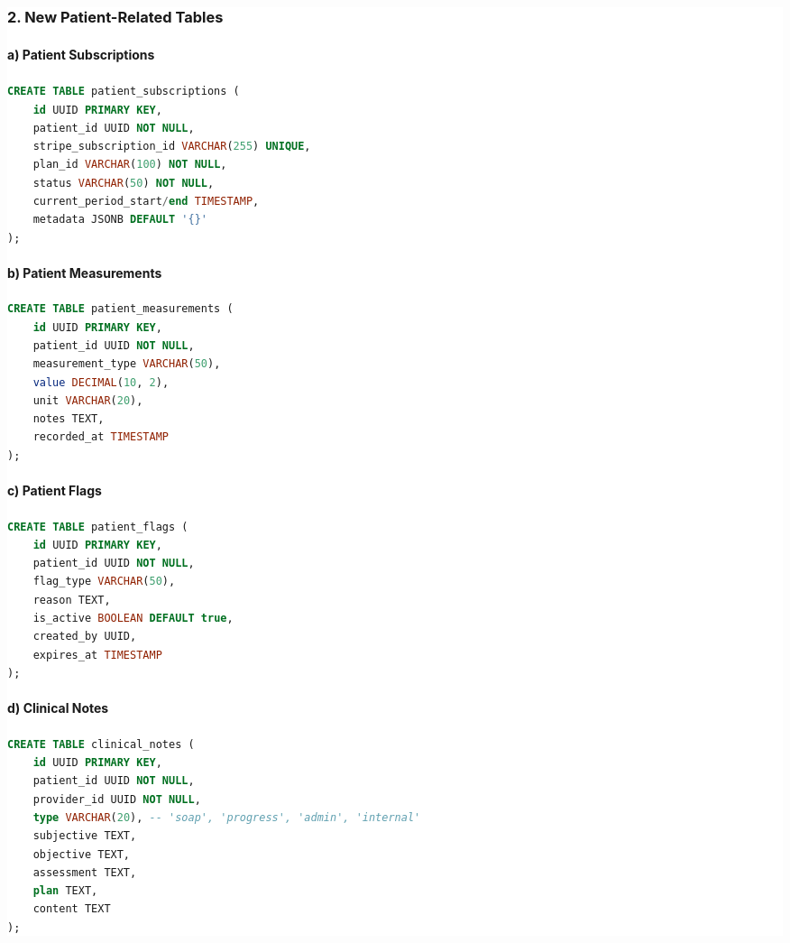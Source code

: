 ### **2. New Patient-Related Tables**

#### a) **Patient Subscriptions**
```sql
CREATE TABLE patient_subscriptions (
    id UUID PRIMARY KEY,
    patient_id UUID NOT NULL,
    stripe_subscription_id VARCHAR(255) UNIQUE,
    plan_id VARCHAR(100) NOT NULL,
    status VARCHAR(50) NOT NULL,
    current_period_start/end TIMESTAMP,
    metadata JSONB DEFAULT '{}'
);
```

#### b) **Patient Measurements**
```sql
CREATE TABLE patient_measurements (
    id UUID PRIMARY KEY,
    patient_id UUID NOT NULL,
    measurement_type VARCHAR(50),
    value DECIMAL(10, 2),
    unit VARCHAR(20),
    notes TEXT,
    recorded_at TIMESTAMP
);
```

#### c) **Patient Flags**
```sql
CREATE TABLE patient_flags (
    id UUID PRIMARY KEY,
    patient_id UUID NOT NULL,
    flag_type VARCHAR(50),
    reason TEXT,
    is_active BOOLEAN DEFAULT true,
    created_by UUID,
    expires_at TIMESTAMP
);
```

#### d) **Clinical Notes**
```sql
CREATE TABLE clinical_notes (
    id UUID PRIMARY KEY,
    patient_id UUID NOT NULL,
    provider_id UUID NOT NULL,
    type VARCHAR(20), -- 'soap', 'progress', 'admin', 'internal'
    subjective TEXT,
    objective TEXT,
    assessment TEXT,
    plan TEXT,
    content TEXT
);
```
